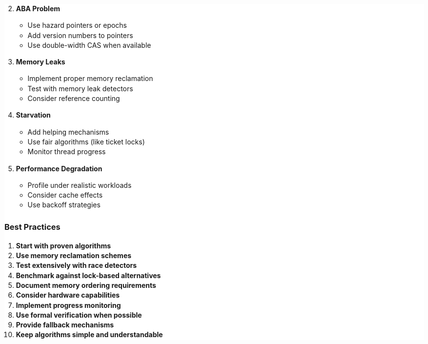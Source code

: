 2. **ABA Problem**
   - Use hazard pointers or epochs
   - Add version numbers to pointers
   - Use double-width CAS when available

3. **Memory Leaks**
   - Implement proper memory reclamation
   - Test with memory leak detectors
   - Consider reference counting

4. **Starvation**
   - Add helping mechanisms
   - Use fair algorithms (like ticket locks)
   - Monitor thread progress

5. **Performance Degradation**
   - Profile under realistic workloads
   - Consider cache effects
   - Use backoff strategies

### **Best Practices**

1. **Start with proven algorithms**
2. **Use memory reclamation schemes**
3. **Test extensively with race detectors**
4. **Benchmark against lock-based alternatives**
5. **Document memory ordering requirements**
6. **Consider hardware capabilities**
7. **Implement progress monitoring**
8. **Use formal verification when possible**
9. **Provide fallback mechanisms**
10. **Keep algorithms simple and understandable**